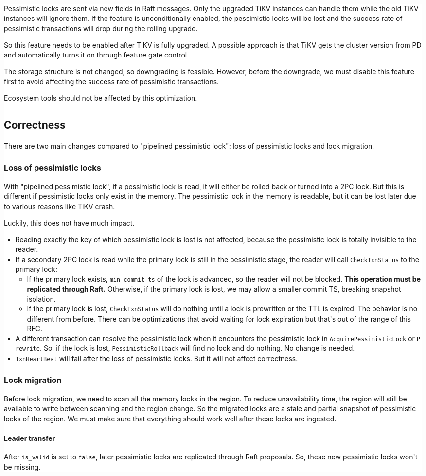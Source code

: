 Pessimistic locks are sent via new fields in Raft messages. Only the upgraded TiKV instances can handle them while the old TiKV instances will ignore them. If the feature is unconditionally enabled, the pessimistic locks will be lost and the success rate of pessimistic transactions will drop during the rolling upgrade.

So this feature needs to be enabled after TiKV is fully upgraded. A possible approach is that TiKV gets the cluster version from PD and automatically turns it on through feature gate control.

The storage structure is not changed, so downgrading is feasible. However, before the downgrade, we must disable this feature first to avoid affecting the success rate of pessimistic transactions.

Ecosystem tools should not be affected by this optimization.

## Correctness

There are two main changes compared to "pipelined pessimistic lock": loss of pessimistic locks and lock migration.

### Loss of pessimistic locks

With "pipelined pessimistic lock", if a pessimistic lock is read, it will either be rolled back or turned into a 2PC lock. But this is different if pessimistic locks only exist in the memory. The pessimistic lock in the memory is readable, but it can be lost later due to various reasons like TiKV crash.

Luckily, this does not have much impact.

- Reading exactly the key of which pessimistic lock is lost is not affected, because the pessimistic lock is totally invisible to the reader.
- If a secondary 2PC lock is read while the primary lock is still in the pessimistic stage, the reader will call `CheckTxnStatus` to the primary lock:
  - If the primary lock exists, `min_commit_ts` of the lock is advanced, so the reader will not be blocked. **This operation must be replicated through Raft.** Otherwise, if the primary lock is lost, we may allow a smaller commit TS, breaking snapshot isolation.
  - If the primary lock is lost, `CheckTxnStatus` will do nothing until a lock is prewritten or the TTL is expired. The behavior is no different from before. There can be optimizations that avoid waiting for lock expiration but that's out of the range of this RFC.
- A different transaction can resolve the pessimistic lock when it encounters the pessimistic lock in `AcquirePessimisticLock` or `Prewrite`. So, if the lock is lost, `PessimisticRollback` will find no lock and do nothing. No change is needed.
- `TxnHeartBeat` will fail after the loss of pessimistic locks. But it will not affect correctness.

### Lock migration

Before lock migration, we need to scan all the memory locks in the region. To reduce unavailability time, the region will still be available to write between scanning and the region change. So the migrated locks are a stale and partial snapshot of pessimistic locks of the region. We must make sure that everything should work well after these locks are ingested.

#### Leader transfer

After `is_valid` is set to `false`, later pessimistic locks are replicated through Raft proposals. So, these new pessimistic locks won't be missing.
